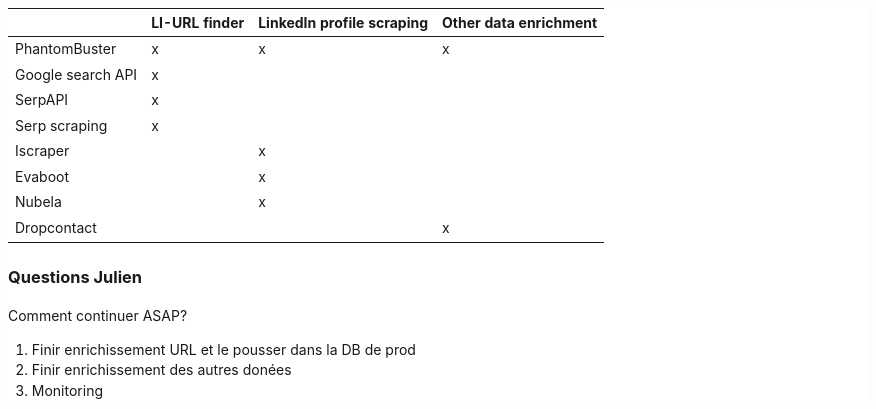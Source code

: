 |  | LI-URL finder | LinkedIn profile scraping | Other data enrichment |
| --- | --- | --- | --- |
| PhantomBuster | x | x | x |
| Google search API | x |  |  |
| SerpAPI | x |  |  |
| Serp scraping | x |  |  |
| Iscraper |  | x |  |
| Evaboot |  | x |  |
| Nubela |  | x |  |
| Dropcontact |  |  | x |

### Questions Julien

Comment continuer ASAP?

1. Finir enrichissement URL et le pousser dans la DB de prod
2. Finir enrichissement des autres donées
3. Monitoring
